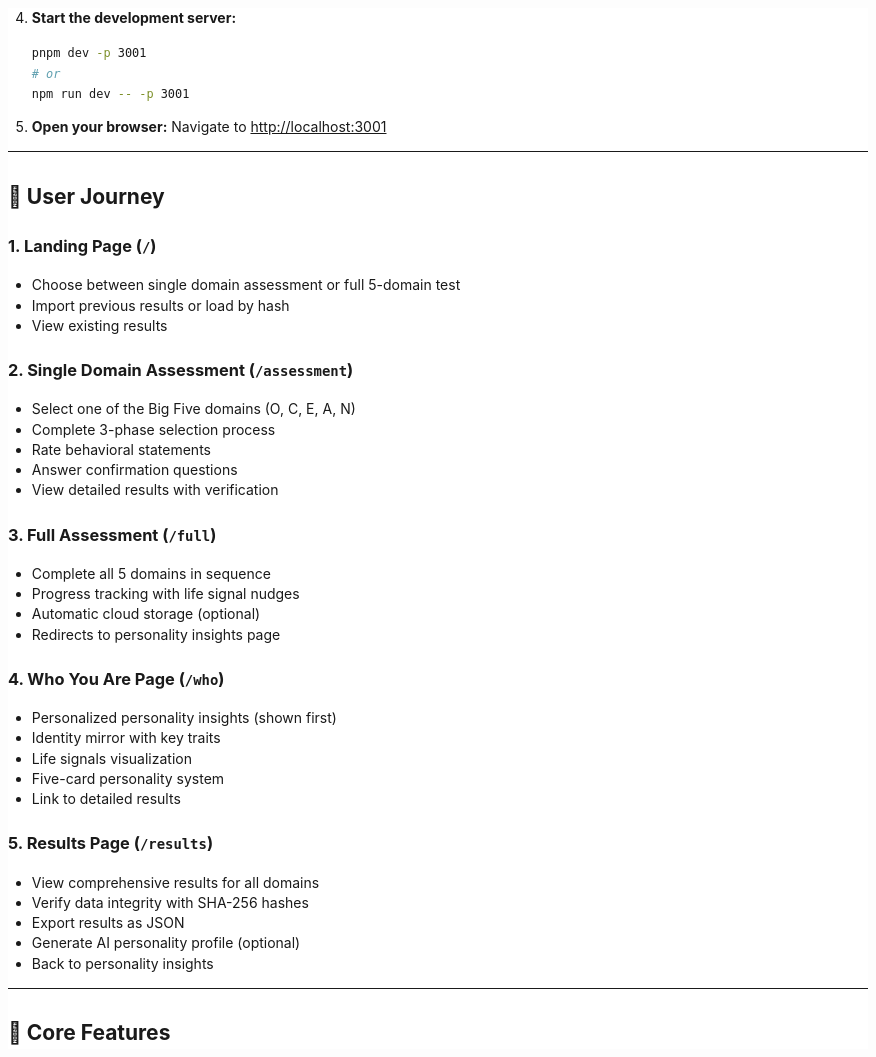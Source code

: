 4. **Start the development server:**
   ```bash
   pnpm dev -p 3001
   # or
   npm run dev -- -p 3001
   ```

5. **Open your browser:**
   Navigate to [http://localhost:3001](http://localhost:3001)

---

## 🎯 User Journey

### 1. **Landing Page** (`/`)
- Choose between single domain assessment or full 5-domain test
- Import previous results or load by hash
- View existing results

### 2. **Single Domain Assessment** (`/assessment`)
- Select one of the Big Five domains (O, C, E, A, N)
- Complete 3-phase selection process
- Rate behavioral statements
- Answer confirmation questions
- View detailed results with verification

### 3. **Full Assessment** (`/full`)
- Complete all 5 domains in sequence
- Progress tracking with life signal nudges
- Automatic cloud storage (optional)
- Redirects to personality insights page

### 4. **Who You Are Page** (`/who`)
- Personalized personality insights (shown first)
- Identity mirror with key traits
- Life signals visualization
- Five-card personality system
- Link to detailed results

### 5. **Results Page** (`/results`)
- View comprehensive results for all domains
- Verify data integrity with SHA-256 hashes
- Export results as JSON
- Generate AI personality profile (optional)
- Back to personality insights

---

## 🔧 Core Features
